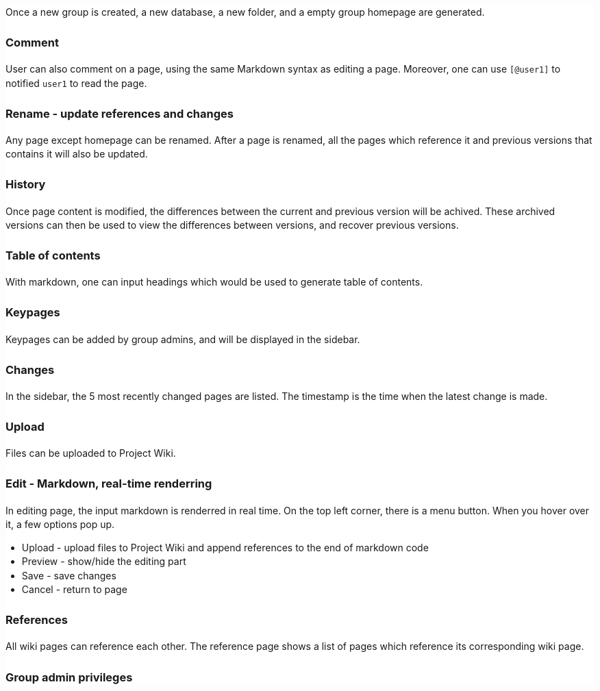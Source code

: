 Once a new group is created, a new database, a new folder, and a empty group homepage are generated.

### Comment

User can also comment on a page, using the same Markdown syntax as editing a page. Moreover, one can use `[@user1]` to notified `user1` to read the page.

### Rename - update references and changes

Any page except homepage can be renamed. After a page is renamed, all the pages which reference it and previous versions that contains it will also be updated.

### History

Once page content is modified, the differences between the current and previous version will be achived. These archived versions can then be used to view the differences between versions, and recover previous versions.

### Table of contents

With markdown, one can input headings which would be used to generate table of contents.

### Keypages

Keypages can be added by group admins, and will be displayed in the sidebar.

### Changes

In the sidebar, the 5 most recently changed pages are listed. The timestamp is the time when the latest change is made.

### Upload

Files can be uploaded to Project Wiki.

### Edit - Markdown, real-time renderring

In editing page, the input markdown is renderred in real time.
On the top left corner, there is a menu button.
When you hover over it, a few options pop up.

* Upload - upload files to Project Wiki and append references to the end of markdown code
* Preview - show/hide the editing part
* Save - save changes
* Cancel - return to page

### References

All wiki pages can reference each other. The reference page shows a list of pages which reference its corresponding wiki page.

### Group admin privileges
